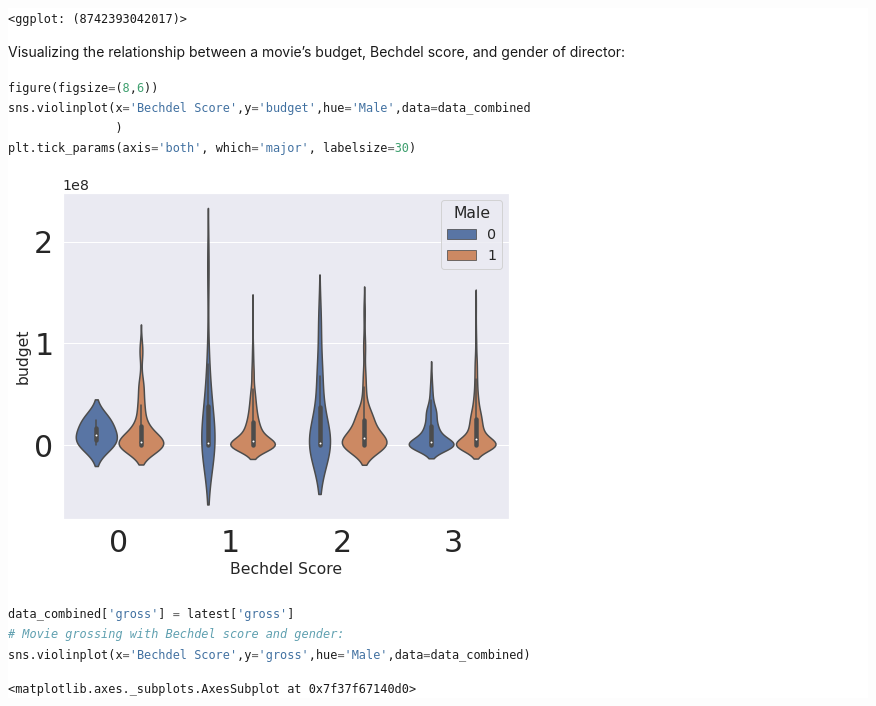 




    <ggplot: (8742393042017)>



Visualizing the relationship between a movie’s budget, Bechdel score, and gender of director:


```python
figure(figsize=(8,6))
sns.violinplot(x='Bechdel Score',y='budget',hue='Male',data=data_combined
               )
plt.tick_params(axis='both', which='major', labelsize=30)
```



![png](../_posts/Bechdel_Test_files/Bechdel_Test_49_0.png)
    



```python
data_combined['gross'] = latest['gross']
# Movie grossing with Bechdel score and gender:
sns.violinplot(x='Bechdel Score',y='gross',hue='Male',data=data_combined)
```




    <matplotlib.axes._subplots.AxesSubplot at 0x7f37f67140d0>




    